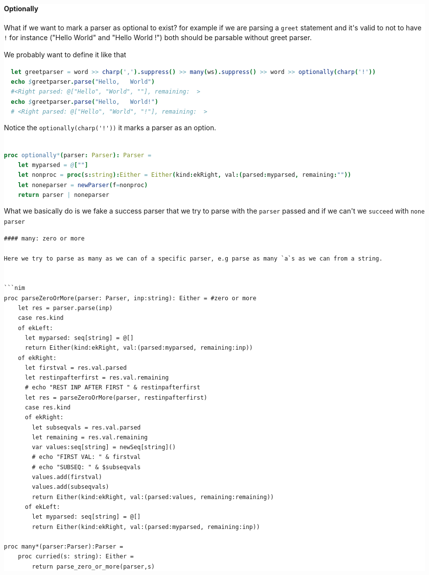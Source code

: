 #### Optionally

What if we want to mark a parser as optional to exist? for example if we are parsing a `greet` statement and it's valid to not to have `!` for instance ("Hello World" and "Hello World !") both should be parsable without greet parser.

We probably want to define it like that
```nim
  let greetparser = word >> charp(',').suppress() >> many(ws).suppress() >> word >> optionally(charp('!'))
  echo $greetparser.parse("Hello,   World")
  #<Right parsed: @["Hello", "World", ""], remaining:  >
  echo $greetparser.parse("Hello,   World!")
  # <Right parsed: @["Hello", "World", "!"], remaining:  >
```
Notice the `optionally(charp('!'))` it marks a parser as an option.

```nim

proc optionally*(parser: Parser): Parser =
    let myparsed = @[""]
    let nonproc = proc(s:string):Either = Either(kind:ekRight, val:(parsed:myparsed, remaining:""))
    let noneparser = newParser(f=nonproc)
    return parser | noneparser
```
What we basically do is we fake a success parser that we try to parse with the `parser` passed and if we can't we `succeed` with `noneparser`

```
#### many: zero or more

Here we try to parse as many as we can of a specific parser, e.g parse as many `a`s as we can from a string.


```nim
proc parseZeroOrMore(parser: Parser, inp:string): Either = #zero or more
    let res = parser.parse(inp)
    case res.kind
    of ekLeft:
      let myparsed: seq[string] = @[]
      return Either(kind:ekRight, val:(parsed:myparsed, remaining:inp))
    of ekRight:
      let firstval = res.val.parsed
      let restinpafterfirst = res.val.remaining
      # echo "REST INP AFTER FIRST " & restinpafterfirst
      let res = parseZeroOrMore(parser, restinpafterfirst)
      case res.kind
      of ekRight:
        let subseqvals = res.val.parsed
        let remaining = res.val.remaining
        var values:seq[string] = newSeq[string]()
        # echo "FIRST VAL: " & firstval
        # echo "SUBSEQ: " & $subseqvals
        values.add(firstval)
        values.add(subseqvals)
        return Either(kind:ekRight, val:(parsed:values, remaining:remaining))
      of ekLeft:
        let myparsed: seq[string] = @[]
        return Either(kind:ekRight, val:(parsed:myparsed, remaining:inp))

proc many*(parser:Parser):Parser =
    proc curried(s: string): Either =
        return parse_zero_or_more(parser,s)
```
